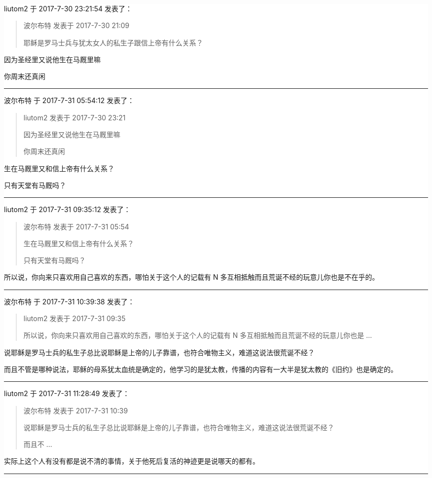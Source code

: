 
liutom2 于 2017-7-30 23:21:54 发表了：

> 波尔布特 发表于 2017-7-30 21:09
>
> 耶稣是罗马士兵与犹太女人的私生子跟信上帝有什么关系？

因为圣经里又说他生在马厩里嘛

你周末还真闲

---

波尔布特 于 2017-7-31 05:54:12 发表了：

> liutom2 发表于 2017-7-30 23:21
>
> 因为圣经里又说他生在马厩里嘛
>
> 你周末还真闲

生在马厩里又和信上帝有什么关系？

只有天堂有马厩吗？

---

liutom2 于 2017-7-31 09:35:12 发表了：

> 波尔布特 发表于 2017-7-31 05:54
>
> 生在马厩里又和信上帝有什么关系？
>
> 只有天堂有马厩吗？

所以说，你向来只喜欢用自己喜欢的东西，哪怕关于这个人的记载有 N 多互相抵触而且荒诞不经的玩意儿你也是不在乎的。

---

波尔布特 于 2017-7-31 10:39:38 发表了：

> liutom2 发表于 2017-7-31 09:35
>
> 所以说，你向来只喜欢用自己喜欢的东西，哪怕关于这个人的记载有 N 多互相抵触而且荒诞不经的玩意儿你也是 ...

说耶稣是罗马士兵的私生子总比说耶稣是上帝的儿子靠谱，也符合唯物主义，难道这说法很荒诞不经？

而且不管是哪种说法，耶稣的母系犹太血统是确定的，他学习的是犹太教，传播的内容有一大半是犹太教的《旧约》也是确定的。

---

liutom2 于 2017-7-31 11:28:49 发表了：

> 波尔布特 发表于 2017-7-31 10:39
>
> 说耶稣是罗马士兵的私生子总比说耶稣是上帝的儿子靠谱，也符合唯物主义，难道这说法很荒诞不经？
>
> 而且不 ...

实际上这个人有没有都是说不清的事情，关于他死后复活的神迹更是说哪天的都有。

---